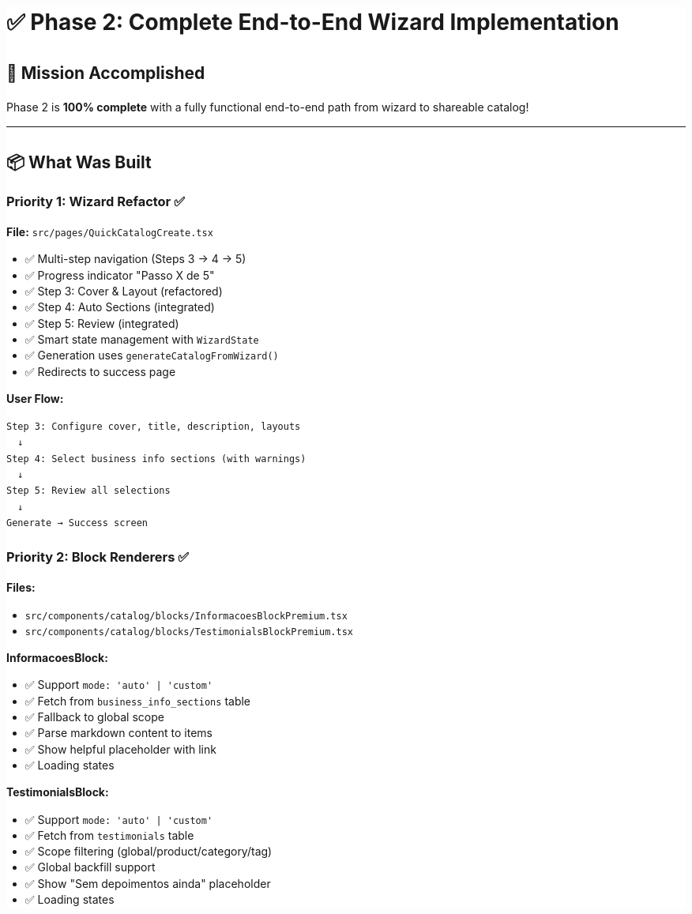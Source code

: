 # ✅ Phase 2: Complete End-to-End Wizard Implementation

## 🎯 Mission Accomplished

Phase 2 is **100% complete** with a fully functional end-to-end path from wizard to shareable catalog!

---

## 📦 What Was Built

### **Priority 1: Wizard Refactor** ✅
**File:** `src/pages/QuickCatalogCreate.tsx`

- ✅ Multi-step navigation (Steps 3 → 4 → 5)
- ✅ Progress indicator "Passo X de 5"
- ✅ Step 3: Cover & Layout (refactored)
- ✅ Step 4: Auto Sections (integrated)
- ✅ Step 5: Review (integrated)
- ✅ Smart state management with `WizardState`
- ✅ Generation uses `generateCatalogFromWizard()`
- ✅ Redirects to success page

**User Flow:**
```
Step 3: Configure cover, title, description, layouts
  ↓
Step 4: Select business info sections (with warnings)
  ↓
Step 5: Review all selections
  ↓
Generate → Success screen
```

### **Priority 2: Block Renderers** ✅
**Files:**
- `src/components/catalog/blocks/InformacoesBlockPremium.tsx`
- `src/components/catalog/blocks/TestimonialsBlockPremium.tsx`

**InformacoesBlock:**
- ✅ Support `mode: 'auto' | 'custom'`
- ✅ Fetch from `business_info_sections` table
- ✅ Fallback to global scope
- ✅ Parse markdown content to items
- ✅ Show helpful placeholder with link
- ✅ Loading states

**TestimonialsBlock:**
- ✅ Support `mode: 'auto' | 'custom'`
- ✅ Fetch from `testimonials` table
- ✅ Scope filtering (global/product/category/tag)
- ✅ Global backfill support
- ✅ Show "Sem depoimentos ainda" placeholder
- ✅ Loading states

